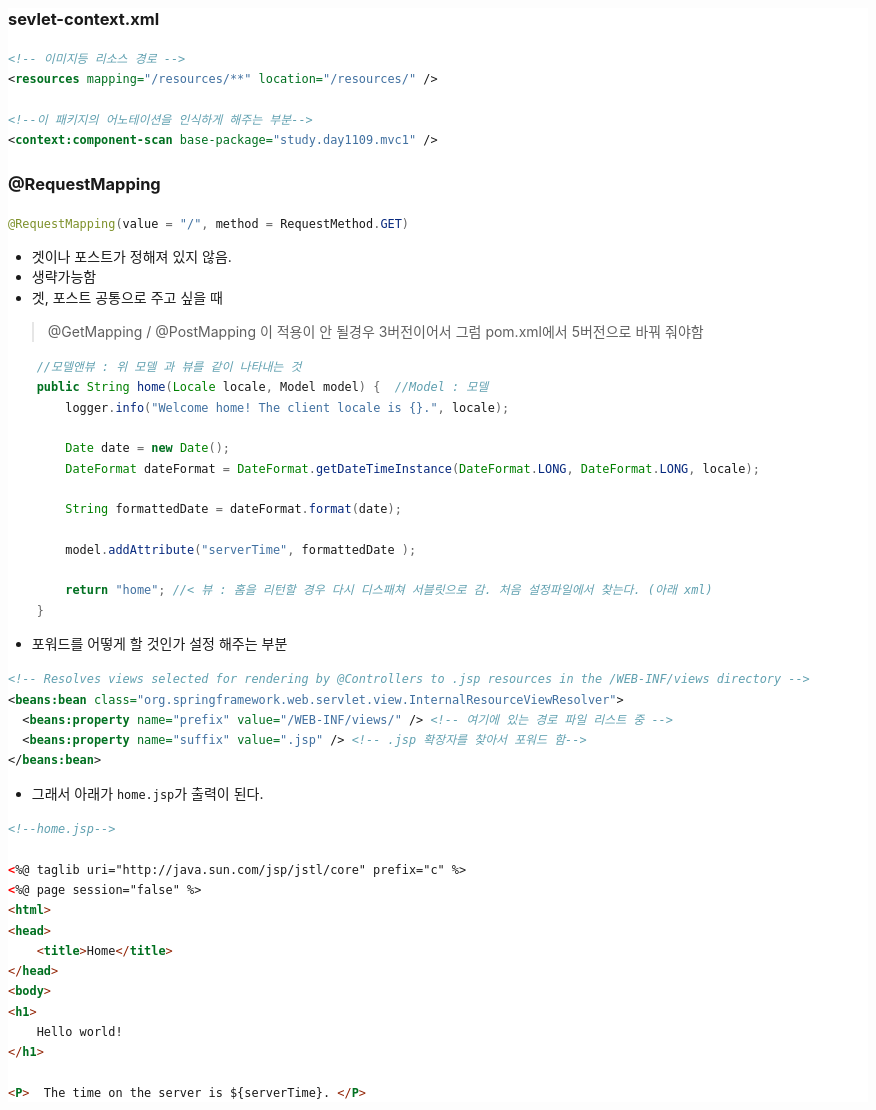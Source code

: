 ### sevlet-context.xml 


```xml
<!-- 이미지등 리소스 경로 -->
<resources mapping="/resources/**" location="/resources/" />

<!--이 패키지의 어노테이션을 인식하게 해주는 부분-->
<context:component-scan base-package="study.day1109.mvc1" />
```

### @RequestMapping

```java
@RequestMapping(value = "/", method = RequestMethod.GET)
```

* 겟이나 포스트가 정해져 있지 않음. 
* 생략가능함
* 겟, 포스트 공통으로 주고 싶을 때

> @GetMapping / @PostMapping 이 적용이 안 될경우 
> 3버전이어서 그럼 pom.xml에서 5버전으로 바꿔 줘야함

```java
    //모델앤뷰 : 위 모델 과 뷰를 같이 나타내는 것
	public String home(Locale locale, Model model) {  //Model : 모델
		logger.info("Welcome home! The client locale is {}.", locale);
		
		Date date = new Date();
		DateFormat dateFormat = DateFormat.getDateTimeInstance(DateFormat.LONG, DateFormat.LONG, locale);
		
		String formattedDate = dateFormat.format(date);
		
		model.addAttribute("serverTime", formattedDate );
		
		return "home"; //< 뷰 : 홈을 리턴할 경우 다시 디스패쳐 서블릿으로 감. 처음 설정파일에서 찾는다. (아래 xml)
	}
```

* 포워드를 어떻게 할 것인가 설정 해주는 부분

```xml
<!-- Resolves views selected for rendering by @Controllers to .jsp resources in the /WEB-INF/views directory -->
<beans:bean class="org.springframework.web.servlet.view.InternalResourceViewResolver">
  <beans:property name="prefix" value="/WEB-INF/views/" /> <!-- 여기에 있는 경로 파일 리스트 중 -->
  <beans:property name="suffix" value=".jsp" /> <!-- .jsp 확장자를 찾아서 포워드 함-->
</beans:bean>
```

* 그래서 아래가 `home.jsp`가 출력이 된다.

```html
<!--home.jsp-->

<%@ taglib uri="http://java.sun.com/jsp/jstl/core" prefix="c" %>
<%@ page session="false" %>
<html>
<head>
	<title>Home</title>
</head>
<body>
<h1>
	Hello world!  
</h1>

<P>  The time on the server is ${serverTime}. </P>
```